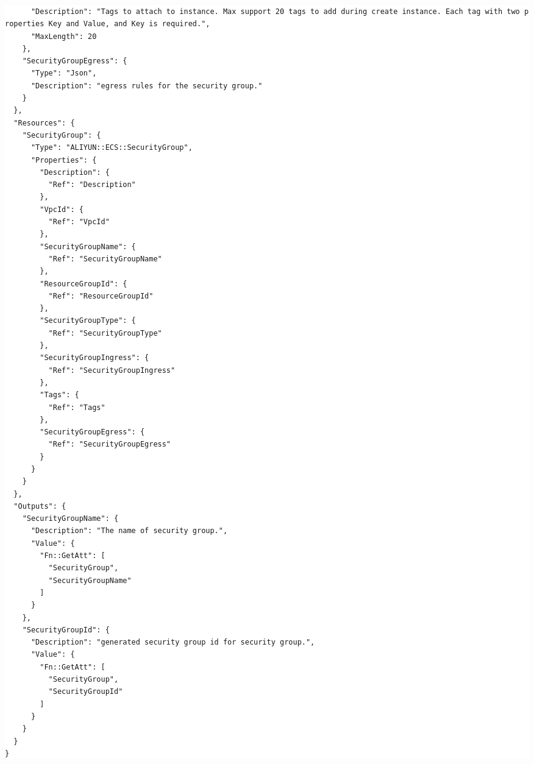 ```
      "Description": "Tags to attach to instance. Max support 20 tags to add during create instance. Each tag with two properties Key and Value, and Key is required.",
      "MaxLength": 20
    },
    "SecurityGroupEgress": {
      "Type": "Json",
      "Description": "egress rules for the security group."
    }
  },
  "Resources": {
    "SecurityGroup": {
      "Type": "ALIYUN::ECS::SecurityGroup",
      "Properties": {
        "Description": {
          "Ref": "Description"
        },
        "VpcId": {
          "Ref": "VpcId"
        },
        "SecurityGroupName": {
          "Ref": "SecurityGroupName"
        },
        "ResourceGroupId": {
          "Ref": "ResourceGroupId"
        },
        "SecurityGroupType": {
          "Ref": "SecurityGroupType"
        },
        "SecurityGroupIngress": {
          "Ref": "SecurityGroupIngress"
        },
        "Tags": {
          "Ref": "Tags"
        },
        "SecurityGroupEgress": {
          "Ref": "SecurityGroupEgress"
        }
      }
    }
  },
  "Outputs": {
    "SecurityGroupName": {
      "Description": "The name of security group.",
      "Value": {
        "Fn::GetAtt": [
          "SecurityGroup",
          "SecurityGroupName"
        ]
      }
    },
    "SecurityGroupId": {
      "Description": "generated security group id for security group.",
      "Value": {
        "Fn::GetAtt": [
          "SecurityGroup",
          "SecurityGroupId"
        ]
      }
    }
  }
}
```
